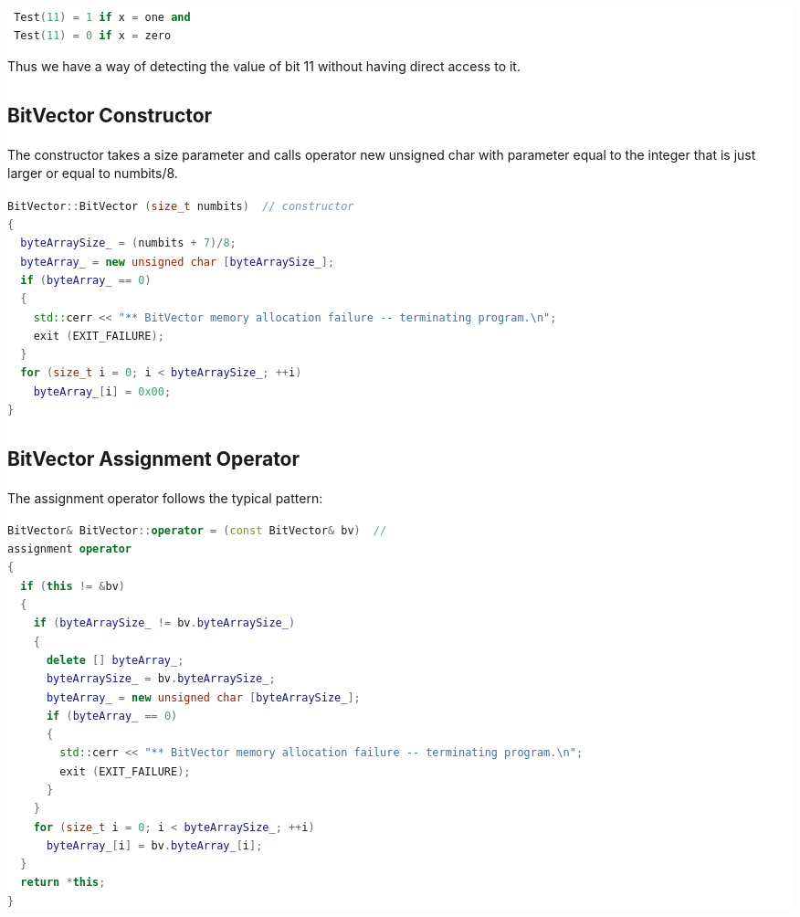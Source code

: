 ```C++
 Test(11) = 1 if x = one and
 Test(11) = 0 if x = zero
```

Thus we have a way of detecting the value of bit 11 without having direct access to it.

## BitVector Constructor
The constructor takes a size parameter and calls operator new unsigned char with parameter equal to the integer that is just larger or equal to numbits/8.

```C++
BitVector::BitVector (size_t numbits)  // constructor
{
  byteArraySize_ = (numbits + 7)/8;
  byteArray_ = new unsigned char [byteArraySize_];
  if (byteArray_ == 0)
  {
    std::cerr << "** BitVector memory allocation failure -- terminating program.\n";
    exit (EXIT_FAILURE);
  }
  for (size_t i = 0; i < byteArraySize_; ++i)
    byteArray_[i] = 0x00;
}
```

## BitVector Assignment Operator
The assignment operator follows the typical pattern:

```C++
BitVector& BitVector::operator = (const BitVector& bv)  //
assignment operator
{
  if (this != &bv)
  {
    if (byteArraySize_ != bv.byteArraySize_)
    {
      delete [] byteArray_;
      byteArraySize_ = bv.byteArraySize_;
      byteArray_ = new unsigned char [byteArraySize_];
      if (byteArray_ == 0)
      {
        std::cerr << "** BitVector memory allocation failure -- terminating program.\n";
        exit (EXIT_FAILURE);
      }
    }
    for (size_t i = 0; i < byteArraySize_; ++i)
      byteArray_[i] = bv.byteArray_[i];
  }
  return *this;
}
```
